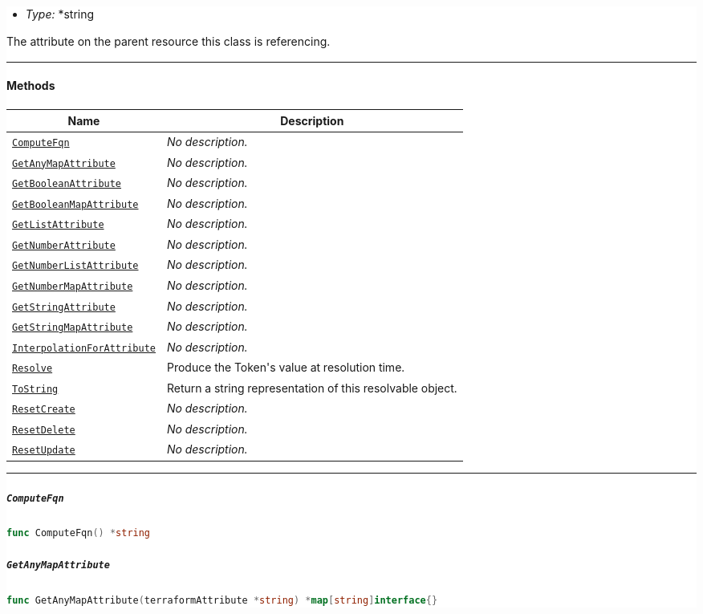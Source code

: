 - *Type:* *string

The attribute on the parent resource this class is referencing.

---

#### Methods <a name="Methods" id="Methods"></a>

| **Name** | **Description** |
| --- | --- |
| <code><a href="#@cdktf/provider-opentelekomcloud.lbL7RuleV2.LbL7RuleV2TimeoutsOutputReference.computeFqn">ComputeFqn</a></code> | *No description.* |
| <code><a href="#@cdktf/provider-opentelekomcloud.lbL7RuleV2.LbL7RuleV2TimeoutsOutputReference.getAnyMapAttribute">GetAnyMapAttribute</a></code> | *No description.* |
| <code><a href="#@cdktf/provider-opentelekomcloud.lbL7RuleV2.LbL7RuleV2TimeoutsOutputReference.getBooleanAttribute">GetBooleanAttribute</a></code> | *No description.* |
| <code><a href="#@cdktf/provider-opentelekomcloud.lbL7RuleV2.LbL7RuleV2TimeoutsOutputReference.getBooleanMapAttribute">GetBooleanMapAttribute</a></code> | *No description.* |
| <code><a href="#@cdktf/provider-opentelekomcloud.lbL7RuleV2.LbL7RuleV2TimeoutsOutputReference.getListAttribute">GetListAttribute</a></code> | *No description.* |
| <code><a href="#@cdktf/provider-opentelekomcloud.lbL7RuleV2.LbL7RuleV2TimeoutsOutputReference.getNumberAttribute">GetNumberAttribute</a></code> | *No description.* |
| <code><a href="#@cdktf/provider-opentelekomcloud.lbL7RuleV2.LbL7RuleV2TimeoutsOutputReference.getNumberListAttribute">GetNumberListAttribute</a></code> | *No description.* |
| <code><a href="#@cdktf/provider-opentelekomcloud.lbL7RuleV2.LbL7RuleV2TimeoutsOutputReference.getNumberMapAttribute">GetNumberMapAttribute</a></code> | *No description.* |
| <code><a href="#@cdktf/provider-opentelekomcloud.lbL7RuleV2.LbL7RuleV2TimeoutsOutputReference.getStringAttribute">GetStringAttribute</a></code> | *No description.* |
| <code><a href="#@cdktf/provider-opentelekomcloud.lbL7RuleV2.LbL7RuleV2TimeoutsOutputReference.getStringMapAttribute">GetStringMapAttribute</a></code> | *No description.* |
| <code><a href="#@cdktf/provider-opentelekomcloud.lbL7RuleV2.LbL7RuleV2TimeoutsOutputReference.interpolationForAttribute">InterpolationForAttribute</a></code> | *No description.* |
| <code><a href="#@cdktf/provider-opentelekomcloud.lbL7RuleV2.LbL7RuleV2TimeoutsOutputReference.resolve">Resolve</a></code> | Produce the Token's value at resolution time. |
| <code><a href="#@cdktf/provider-opentelekomcloud.lbL7RuleV2.LbL7RuleV2TimeoutsOutputReference.toString">ToString</a></code> | Return a string representation of this resolvable object. |
| <code><a href="#@cdktf/provider-opentelekomcloud.lbL7RuleV2.LbL7RuleV2TimeoutsOutputReference.resetCreate">ResetCreate</a></code> | *No description.* |
| <code><a href="#@cdktf/provider-opentelekomcloud.lbL7RuleV2.LbL7RuleV2TimeoutsOutputReference.resetDelete">ResetDelete</a></code> | *No description.* |
| <code><a href="#@cdktf/provider-opentelekomcloud.lbL7RuleV2.LbL7RuleV2TimeoutsOutputReference.resetUpdate">ResetUpdate</a></code> | *No description.* |

---

##### `ComputeFqn` <a name="ComputeFqn" id="@cdktf/provider-opentelekomcloud.lbL7RuleV2.LbL7RuleV2TimeoutsOutputReference.computeFqn"></a>

```go
func ComputeFqn() *string
```

##### `GetAnyMapAttribute` <a name="GetAnyMapAttribute" id="@cdktf/provider-opentelekomcloud.lbL7RuleV2.LbL7RuleV2TimeoutsOutputReference.getAnyMapAttribute"></a>

```go
func GetAnyMapAttribute(terraformAttribute *string) *map[string]interface{}
```

